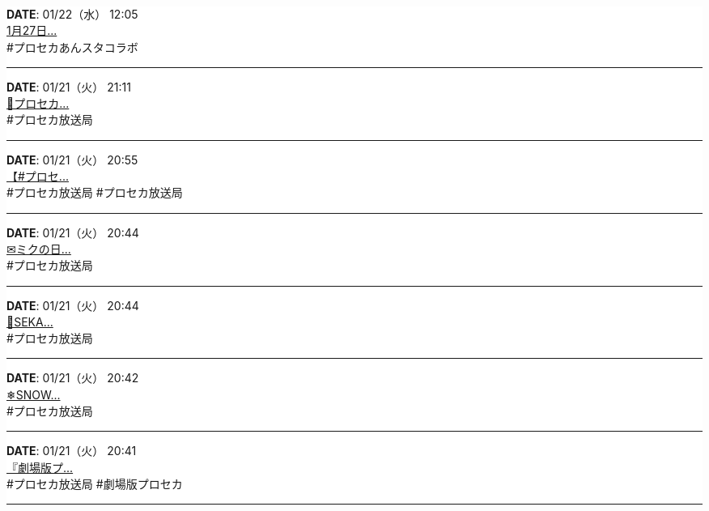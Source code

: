 
**DATE**: 01/22（水） 12:05
<br>
[1月27日...](https://twitter.com/pj_sekai/status/1881900929232040411)
<br>
#プロセカあんスタコラボ

---

**DATE**: 01/21（火） 21:11
<br>
[🎊プロセカ...](https://twitter.com/pj_sekai/status/1881675910149226738)
<br>
#プロセカ放送局

---

**DATE**: 01/21（火） 20:55
<br>
[【#プロセ...](https://twitter.com/pj_sekai/status/1881671881985761763)
<br>
#プロセカ放送局 #プロセカ放送局

---

**DATE**: 01/21（火） 20:44
<br>
[✉ミクの日...](https://twitter.com/pj_sekai/status/1881669221257789765)
<br>
#プロセカ放送局

---

**DATE**: 01/21（火） 20:44
<br>
[🌟SEKA...](https://twitter.com/pj_sekai/status/1881669128395915440)
<br>
#プロセカ放送局

---

**DATE**: 01/21（火） 20:42
<br>
[❄SNOW...](https://twitter.com/pj_sekai/status/1881668734781411837)
<br>
#プロセカ放送局

---

**DATE**: 01/21（火） 20:41
<br>
[『劇場版プ...](https://twitter.com/pj_sekai/status/1881668477347586496)
<br>
#プロセカ放送局 #劇場版プロセカ

---
